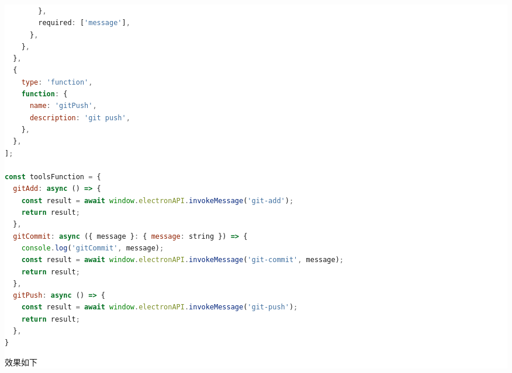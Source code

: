 ```jsx
        },
        required: ['message'],
      },
    },
  },
  {
    type: 'function',
    function: {
      name: 'gitPush',
      description: 'git push',
    },
  },
];

const toolsFunction = {
  gitAdd: async () => {
    const result = await window.electronAPI.invokeMessage('git-add');
    return result;
  },
  gitCommit: async ({ message }: { message: string }) => {
    console.log('gitCommit', message);
    const result = await window.electronAPI.invokeMessage('git-commit', message);
    return result;
  },
  gitPush: async () => {
    const result = await window.electronAPI.invokeMessage('git-push');
    return result;
  },
}
```

效果如下
